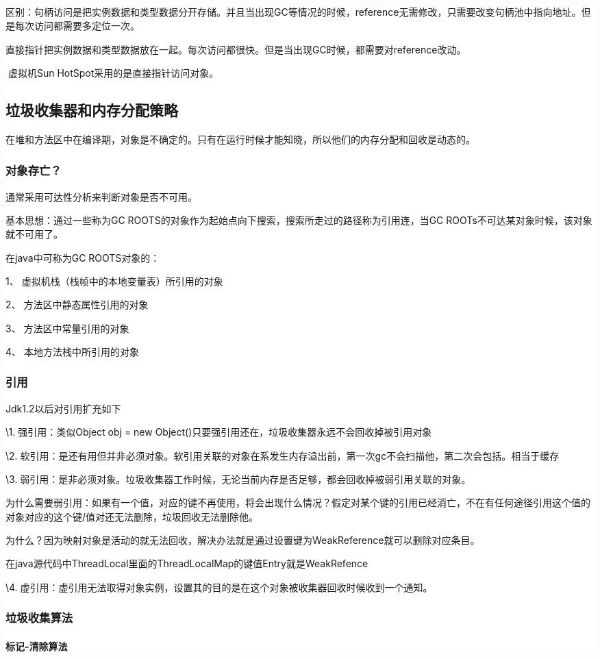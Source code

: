  

区别：句柄访问是把实例数据和类型数据分开存储。并且当出现GC等情况的时候，reference无需修改，只需要改变句柄池中指向地址。但是每次访问都需要多定位一次。

​         直接指针把实例数据和类型数据放在一起。每次访问都很快。但是当出现GC时候，都需要对reference改动。

​         虚拟机Sun HotSpot采用的是直接指针访问对象。    

 

## 垃圾收集器和内存分配策略

在堆和方法区中在编译期，对象是不确定的。只有在运行时候才能知晓，所以他们的内存分配和回收是动态的。

 

### 对象存亡？

通常采用可达性分析来判断对象是否不可用。

基本思想：通过一些称为GC ROOTS的对象作为起始点向下搜索，搜索所走过的路径称为引用连，当GC ROOTs不可达某对象时候，该对象就不可用了。

 

在java中可称为GC ROOTS对象的：

1、 虚拟机栈（栈帧中的本地变量表）所引用的对象

2、 方法区中静态属性引用的对象

3、 方法区中常量引用的对象

4、 本地方法栈中所引用的对象

 

 

### 引用

Jdk1.2以后对引用扩充如下

\1.      强引用：类似Object obj = new Object()只要强引用还在，垃圾收集器永远不会回收掉被引用对象

 

\2.      软引用：是还有用但并非必须对象。软引用关联的对象在系发生内存溢出前，第一次gc不会扫描他，第二次会包括。相当于缓存

 

\3.      弱引用：是非必须对象。垃圾收集器工作时候，无论当前内存是否足够，都会回收掉被弱引用关联的对象。

为什么需要弱引用：如果有一个值，对应的键不再使用，将会出现什么情况？假定对某个键的引用已经消亡，不在有任何途径引用这个值的对象对应的这个键/值对还无法删除，垃圾回收无法删除他。

为什么？因为映射对象是活动的就无法回收，解决办法就是通过设置键为WeakReference就可以删除对应条目。

 

在java源代码中ThreadLocal里面的ThreadLocalMap的键值Entry就是WeakRefence

 

\4.      虚引用：虚引用无法取得对象实例，设置其的目的是在这个对象被收集器回收时候收到一个通知。

### 垃圾收集算法

#### 标记-清除算法
